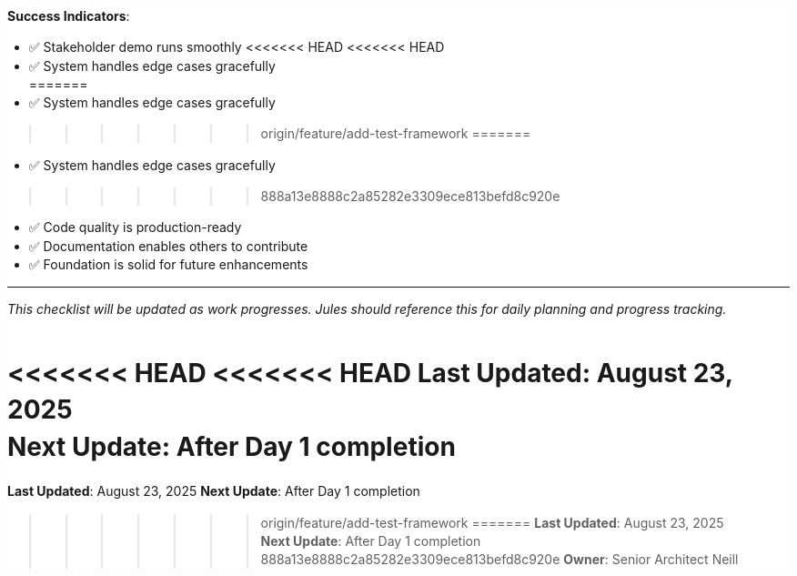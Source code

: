 **Success Indicators**:
- ✅ Stakeholder demo runs smoothly
<<<<<<< HEAD
<<<<<<< HEAD
- ✅ System handles edge cases gracefully  
=======
- ✅ System handles edge cases gracefully
>>>>>>> origin/feature/add-test-framework
=======
- ✅ System handles edge cases gracefully  
>>>>>>> 888a13e8888c2a85282e3309ece813befd8c920e
- ✅ Code quality is production-ready
- ✅ Documentation enables others to contribute
- ✅ Foundation is solid for future enhancements

---

*This checklist will be updated as work progresses. Jules should reference this for daily planning and progress tracking.*

<<<<<<< HEAD
<<<<<<< HEAD
**Last Updated**: August 23, 2025  
**Next Update**: After Day 1 completion  
=======
**Last Updated**: August 23, 2025
**Next Update**: After Day 1 completion
>>>>>>> origin/feature/add-test-framework
=======
**Last Updated**: August 23, 2025  
**Next Update**: After Day 1 completion  
>>>>>>> 888a13e8888c2a85282e3309ece813befd8c920e
**Owner**: Senior Architect Neill